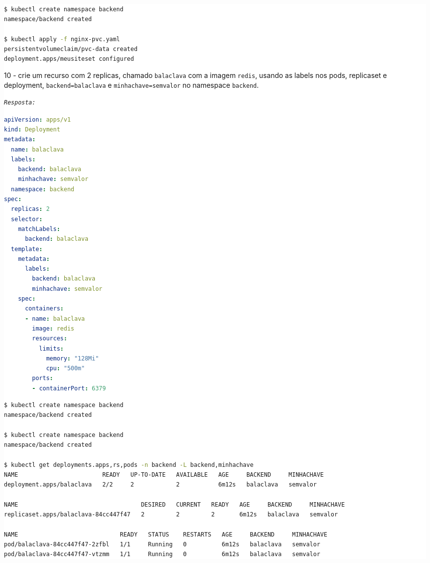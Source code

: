 ```bash
$ kubectl create namespace backend
namespace/backend created

$ kubectl apply -f nginx-pvc.yaml 
persistentvolumeclaim/pvc-data created
deployment.apps/meusiteset configured
```



10 - crie um recurso com 2 replicas, chamado `balaclava` com a imagem `redis`, usando as labels nos pods, replicaset e deployment, `backend=balaclava` e `minhachave=semvalor` no namespace `backend`.

*`Resposta:`*

```yaml
apiVersion: apps/v1
kind: Deployment
metadata:
  name: balaclava
  labels:
    backend: balaclava
    minhachave: semvalor
  namespace: backend
spec:
  replicas: 2
  selector:
    matchLabels:
      backend: balaclava
  template:
    metadata:
      labels:
        backend: balaclava
        minhachave: semvalor
    spec:
      containers:
      - name: balaclava
        image: redis
        resources:
          limits:
            memory: "128Mi"
            cpu: "500m"
        ports:
        - containerPort: 6379
```

```bash
$ kubectl create namespace backend
namespace/backend created

$ kubectl create namespace backend
namespace/backend created

$ kubectl get deployments.apps,rs,pods -n backend -L backend,minhachave
NAME                        READY   UP-TO-DATE   AVAILABLE   AGE     BACKEND     MINHACHAVE
deployment.apps/balaclava   2/2     2            2           6m12s   balaclava   semvalor

NAME                                   DESIRED   CURRENT   READY   AGE     BACKEND     MINHACHAVE
replicaset.apps/balaclava-84cc447f47   2         2         2       6m12s   balaclava   semvalor

NAME                             READY   STATUS    RESTARTS   AGE     BACKEND     MINHACHAVE
pod/balaclava-84cc447f47-2zfbl   1/1     Running   0          6m12s   balaclava   semvalor
pod/balaclava-84cc447f47-vtzmm   1/1     Running   0          6m12s   balaclava   semvalor
```
